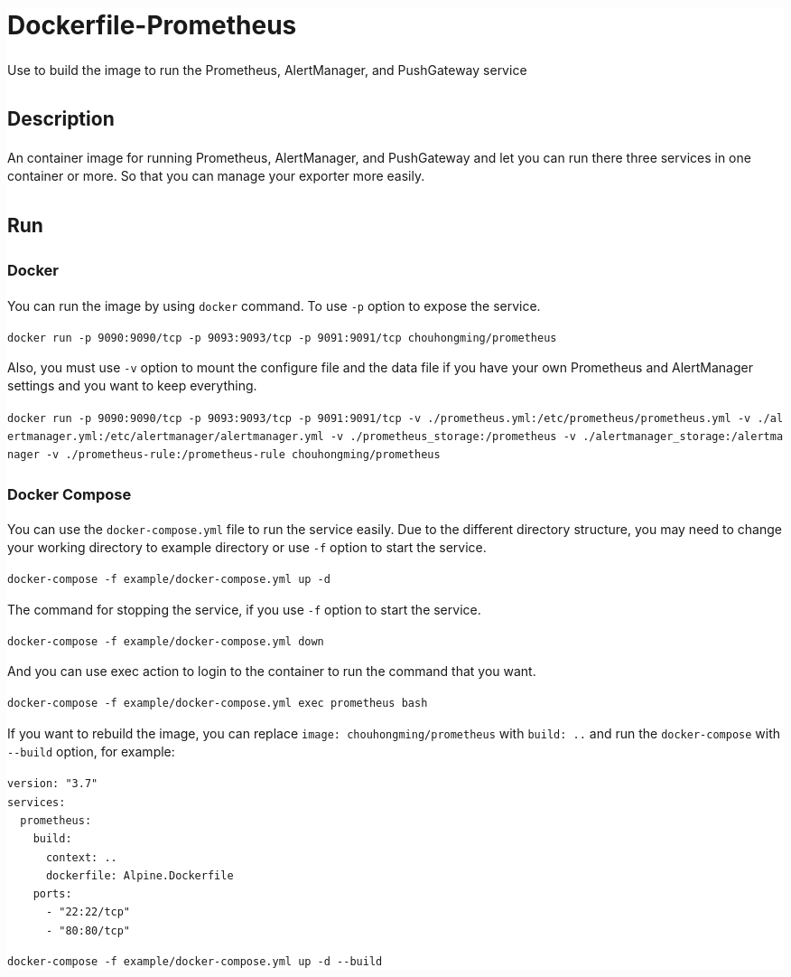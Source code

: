 # Dockerfile-Prometheus
Use to build the image to run the Prometheus, AlertManager, and PushGateway service

## Description
An container image for running Prometheus, AlertManager, and PushGateway and let you can run there three services in one container or more. So that you can manage your exporter more easily.

## Run
### Docker
You can run the image by using `docker` command. To use `-p` option to expose the service.

`docker run -p 9090:9090/tcp -p 9093:9093/tcp -p 9091:9091/tcp chouhongming/prometheus`

Also, you must use `-v` option to mount the configure file and the data file if you have your own Prometheus and AlertManager settings and you want to keep everything.

`docker run -p 9090:9090/tcp -p 9093:9093/tcp -p 9091:9091/tcp -v ./prometheus.yml:/etc/prometheus/prometheus.yml -v ./alertmanager.yml:/etc/alertmanager/alertmanager.yml -v ./prometheus_storage:/prometheus -v ./alertmanager_storage:/alertmanager -v ./prometheus-rule:/prometheus-rule chouhongming/prometheus`

### Docker Compose
You can use the `docker-compose.yml` file to run the service easily. Due to the different directory structure, you may need to change your working directory to example directory or use `-f` option to start the service.

`docker-compose -f example/docker-compose.yml up -d`

The command for stopping the service, if you use `-f` option to start the service.

`docker-compose -f example/docker-compose.yml down`

And you can use exec action to login to the container to run the command that you want.

`docker-compose -f example/docker-compose.yml exec prometheus bash`

If you want to rebuild the image, you can replace `image: chouhongming/prometheus` with `build: ..` and run the `docker-compose` with `--build` option, for example:

```
version: "3.7"
services:
  prometheus:
    build:
      context: ..
      dockerfile: Alpine.Dockerfile
    ports:
      - "22:22/tcp"
      - "80:80/tcp"
```

`docker-compose -f example/docker-compose.yml up -d --build`
